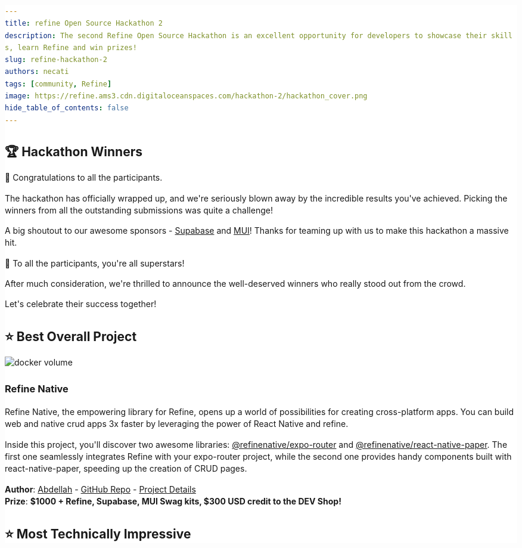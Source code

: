 ```yaml
---
title: refine Open Source Hackathon 2
description: The second Refine Open Source Hackathon is an excellent opportunity for developers to showcase their skills, learn Refine and win prizes!
slug: refine-hackathon-2
authors: necati
tags: [community, Refine]
image: https://refine.ams3.cdn.digitaloceanspaces.com/hackathon-2/hackathon_cover.png
hide_table_of_contents: false
---
```


## 🏆 Hackathon Winners

🎉 Congratulations to all the participants.

The hackathon has officially wrapped up, and we're seriously blown away by the incredible results you've achieved. Picking the winners from all the outstanding submissions was quite a challenge!

A big shoutout to our awesome sponsors - [Supabase](https://supabase.com/) and [MUI](https://mui.com/)! Thanks for teaming up with us to make this hackathon a massive hit.

🥳 To all the participants, you're all superstars!

After much consideration, we're thrilled to announce the well-deserved winners who really stood out from the crowd.

Let's celebrate their success together!

## ⭐ Best Overall Project

<div className="centered-image">
   <img style={{alignSelf:"center"}}  src="https://refine.ams3.cdn.digitaloceanspaces.com/blog/2023-08-04-refine-hackathon-2-winners/refine-native.png"  alt="docker volume" />
</div>

### Refine Native

Refine Native, the empowering library for Refine, opens up a world of possibilities for creating cross-platform apps. You can build web and native crud apps 3x faster by leveraging the power of React Native and refine.

Inside this project, you'll discover two awesome libraries: [@refinenative/expo-router](https://www.npmjs.com/package/@refinenative/expo-router) and [@refinenative/react-native-paper](https://www.npmjs.com/package/@refinenative/react-native-paper). The first one seamlessly integrates Refine with your expo-router project, while the second one provides handy components built with react-native-paper, speeding up the creation of CRUD pages.

**Author**: [Abdellah](https://github.com/abdellah711) - [GitHub Repo](https://github.com/abdellah711/refinenative) - [Project Details](https://dev.to/abdellah711/refine-native-2p1d)  
**Prize**: **$1000 + Refine, Supabase, MUI Swag kits, $300 USD credit to the DEV Shop!**

## ⭐ Most Technically Impressive
